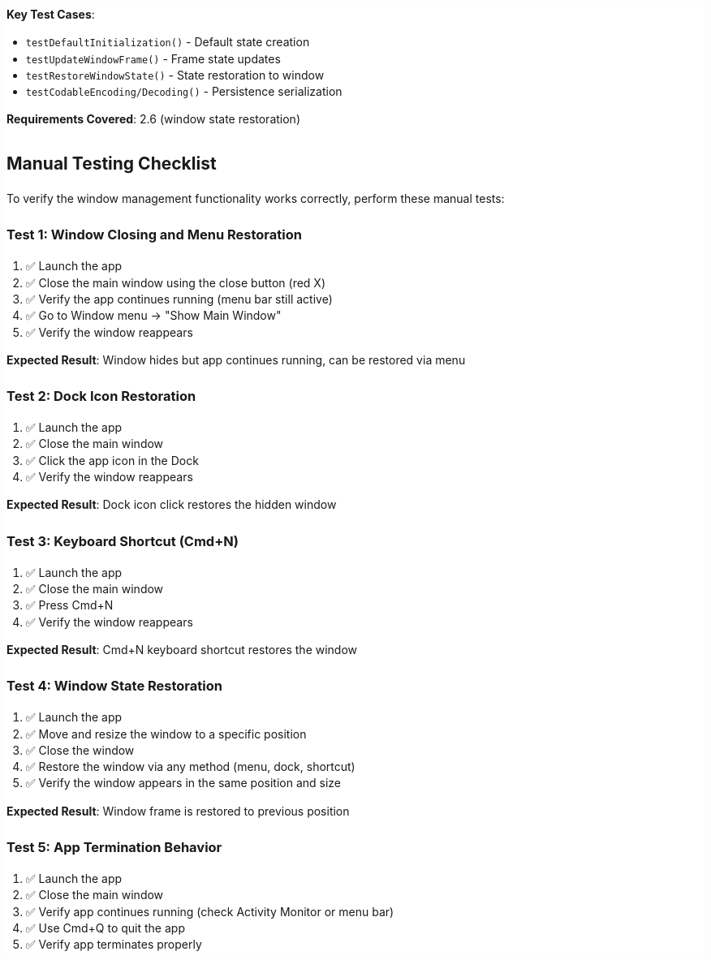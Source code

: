 **Key Test Cases**:
- `testDefaultInitialization()` - Default state creation
- `testUpdateWindowFrame()` - Frame state updates
- `testRestoreWindowState()` - State restoration to window
- `testCodableEncoding/Decoding()` - Persistence serialization

**Requirements Covered**: 2.6 (window state restoration)

## Manual Testing Checklist

To verify the window management functionality works correctly, perform these manual tests:

### Test 1: Window Closing and Menu Restoration
1. ✅ Launch the app
2. ✅ Close the main window using the close button (red X)
3. ✅ Verify the app continues running (menu bar still active)
4. ✅ Go to Window menu → "Show Main Window"
5. ✅ Verify the window reappears

**Expected Result**: Window hides but app continues running, can be restored via menu

### Test 2: Dock Icon Restoration
1. ✅ Launch the app
2. ✅ Close the main window
3. ✅ Click the app icon in the Dock
4. ✅ Verify the window reappears

**Expected Result**: Dock icon click restores the hidden window

### Test 3: Keyboard Shortcut (Cmd+N)
1. ✅ Launch the app
2. ✅ Close the main window
3. ✅ Press Cmd+N
4. ✅ Verify the window reappears

**Expected Result**: Cmd+N keyboard shortcut restores the window

### Test 4: Window State Restoration
1. ✅ Launch the app
2. ✅ Move and resize the window to a specific position
3. ✅ Close the window
4. ✅ Restore the window via any method (menu, dock, shortcut)
5. ✅ Verify the window appears in the same position and size

**Expected Result**: Window frame is restored to previous position

### Test 5: App Termination Behavior
1. ✅ Launch the app
2. ✅ Close the main window
3. ✅ Verify app continues running (check Activity Monitor or menu bar)
4. ✅ Use Cmd+Q to quit the app
5. ✅ Verify app terminates properly
